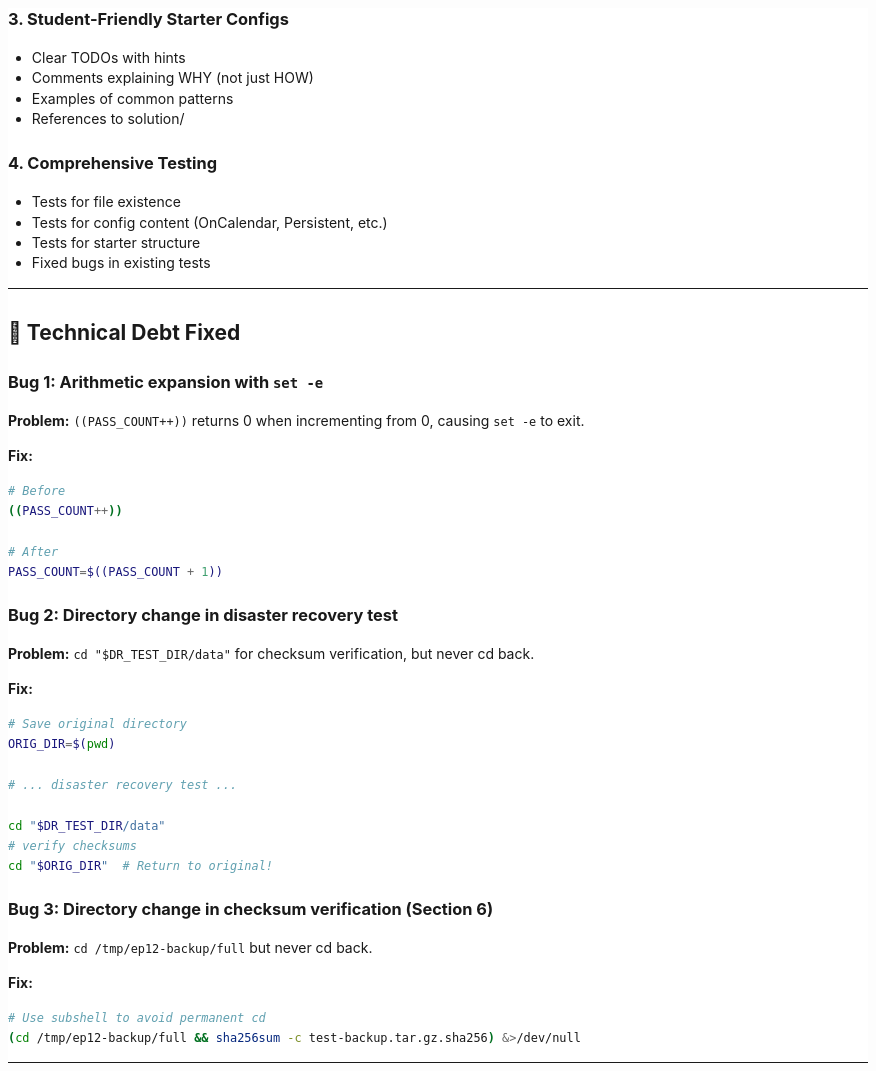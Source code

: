### 3. Student-Friendly Starter Configs
- Clear TODOs with hints
- Comments explaining WHY (not just HOW)
- Examples of common patterns
- References to solution/

### 4. Comprehensive Testing
- Tests for file existence
- Tests for config content (OnCalendar, Persistent, etc.)
- Tests for starter structure
- Fixed bugs in existing tests

---

## 🔧 Technical Debt Fixed

### Bug 1: Arithmetic expansion with `set -e`
**Problem:** `((PASS_COUNT++))` returns 0 when incrementing from 0, causing `set -e` to exit.

**Fix:**
```bash
# Before
((PASS_COUNT++))

# After
PASS_COUNT=$((PASS_COUNT + 1))
```

### Bug 2: Directory change in disaster recovery test
**Problem:** `cd "$DR_TEST_DIR/data"` for checksum verification, but never cd back.

**Fix:**
```bash
# Save original directory
ORIG_DIR=$(pwd)

# ... disaster recovery test ...

cd "$DR_TEST_DIR/data"
# verify checksums
cd "$ORIG_DIR"  # Return to original!
```

### Bug 3: Directory change in checksum verification (Section 6)
**Problem:** `cd /tmp/ep12-backup/full` but never cd back.

**Fix:**
```bash
# Use subshell to avoid permanent cd
(cd /tmp/ep12-backup/full && sha256sum -c test-backup.tar.gz.sha256) &>/dev/null
```

---